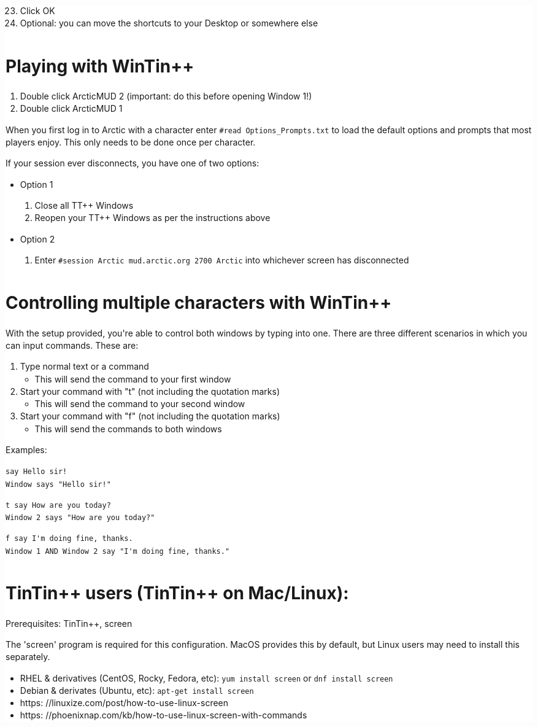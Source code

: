 23. Click OK
24. Optional: you can move the shortcuts to your Desktop or somewhere else

# Playing with WinTin++
1. Double click ArcticMUD 2 (important: do this before opening Window 1!)
2. Double click ArcticMUD 1  

When you first log in to Arctic with a character enter `#read Options_Prompts.txt`
to load the default options and prompts that most players enjoy.  This only needs
to be done once per character.

If your session ever disconnects, you have one of two options:

* Option 1
    1. Close all TT++ Windows
    2. Reopen your TT++ Windows as per the instructions above

* Option 2
    1. Enter `#session Arctic mud.arctic.org 2700 Arctic` into whichever screen has
       disconnected

# Controlling multiple characters with WinTin++
With the setup provided, you're able to control both windows by typing into one.
There are three different scenarios in which you can input commands.
These are:
   1) Type normal text or a command
      - This will send the command to your first window
   2) Start your command with "t" (not including the quotation marks)
      - This will send the command to your second window
   3) Start your command with "f" (not including the quotation marks)
      - This will send the commands to both windows

Examples:
```
say Hello sir!
Window says "Hello sir!"
```

```
t say How are you today?
Window 2 says "How are you today?"
```

```
f say I'm doing fine, thanks.
Window 1 AND Window 2 say "I'm doing fine, thanks."
```

# TinTin++ users (TinTin++ on Mac/Linux):
Prerequisites: TinTin++, screen

The 'screen' program is required for this configuration. MacOS provides this
by default, but Linux users may need to install this separately.
   - RHEL & derivatives (CentOS, Rocky, Fedora, etc): `yum install screen` or `dnf install screen`
   - Debian & derivates (Ubuntu, etc): `apt-get install screen`
   - https: //linuxize.com/post/how-to-use-linux-screen
   - https: //phoenixnap.com/kb/how-to-use-linux-screen-with-commands
